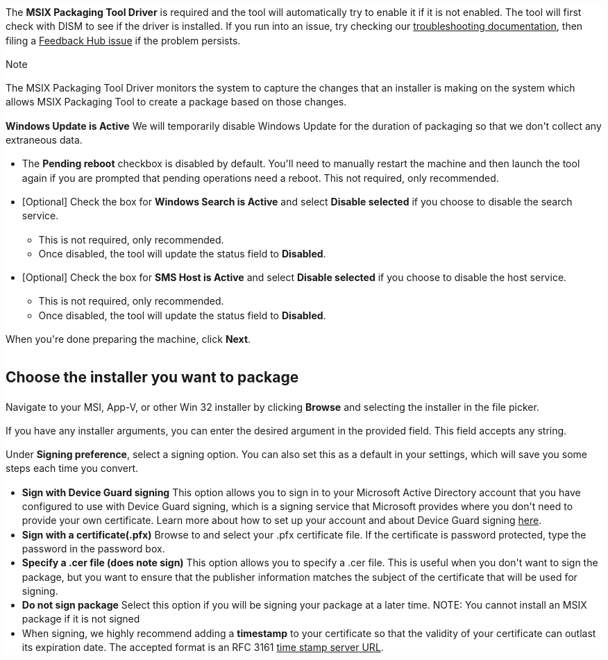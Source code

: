 The **MSIX Packaging Tool Driver** is required and the tool will automatically try to enable it if it is not enabled. The tool will first check with DISM to see if the driver is installed. If you run into an issue, try checking our [troubleshooting documentation](https://docs.microsoft.com/windows/msix/packaging-tool/mpt-known-issues), then filing a [Feedback Hub issue](https://docs.microsoft.com/windows/msix/packaging-tool/mpt-known-issues#sending-feedback) if the problem persists. 

> [!NOTE]
> The MSIX Packaging Tool Driver monitors the system to capture the changes that an installer is making on the system which allows MSIX Packaging Tool to create a package based on those changes.

**Windows Update is Active** We will temporarily disable Windows Update for the duration of packaging so that we don't collect any extraneous data. 

- The **Pending reboot** checkbox is disabled by default. You'll need to manually restart the machine and then launch the tool again if you are prompted that pending operations need a reboot. This not required, only recommended.

- [Optional] Check the box for **Windows Search is Active** and select **Disable selected** if you choose to disable the search service.
    - This is not required, only recommended.
    - Once disabled, the tool will update the status field to **Disabled**.

- [Optional] Check the box for **SMS Host is Active** and select **Disable selected** if you choose to disable the host service.
    - This is not required, only recommended.
    - Once disabled, the tool will update the status field to **Disabled**.

When you're done preparing the machine, click **Next**.

## Choose the installer you want to package

Navigate to your MSI, App-V, or other Win 32 installer by clicking **Browse** and selecting the installer in the file picker.

If you have any installer arguments, you can enter the desired argument in the provided field. This field accepts any string.

Under **Signing preference**, select a signing option. You can also set this as a default in your settings, which will save you some steps each time you convert. 
- **Sign with Device Guard signing** This option allows you to sign in to your Microsoft Active Directory account that you have configured to use with Device Guard signing, which is a signing service that Microsoft provides where you don't need to provide your own certificate. Learn more about how to set up your account and about Device Guard signing [here](https://docs.microsoft.com/windows/msix/package/signing-package-device-guard-signing). 
- **Sign with a certificate(.pfx)** Browse to and select your .pfx certificate file. If the certificate is password protected, type the password in the password box.
- **Specify a .cer file (does note sign)** This option allows you to specify a .cer file. This is useful when you don't want to sign the package, but you want to ensure that the publisher information matches the subject of the certificate that will be used for signing. 
- **Do not sign package** Select this option if you will be signing your package at a later time. NOTE: You cannot install an MSIX package if it is not signed
- When signing, we highly recommend adding a **timestamp** to your certificate so that the validity of your certificate can outlast its expiration date. The accepted format is an RFC 3161 [time stamp server URL](https://docs.microsoft.com/windows/win32/seccrypto/signtool). 
